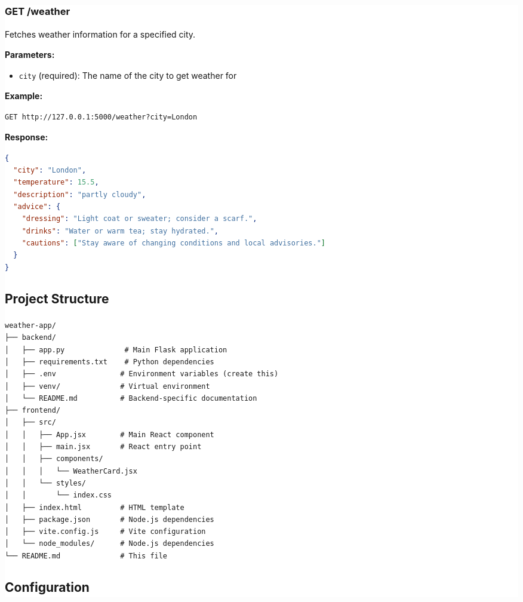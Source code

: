 ### GET /weather

Fetches weather information for a specified city.

**Parameters:**
- `city` (required): The name of the city to get weather for

**Example:**
```
GET http://127.0.0.1:5000/weather?city=London
```

**Response:**
```json
{
  "city": "London",
  "temperature": 15.5,
  "description": "partly cloudy",
  "advice": {
    "dressing": "Light coat or sweater; consider a scarf.",
    "drinks": "Water or warm tea; stay hydrated.",
    "cautions": ["Stay aware of changing conditions and local advisories."]
  }
}
```

## Project Structure

```
weather-app/
├── backend/
│   ├── app.py              # Main Flask application
│   ├── requirements.txt    # Python dependencies
│   ├── .env               # Environment variables (create this)
│   ├── venv/              # Virtual environment
│   └── README.md          # Backend-specific documentation
├── frontend/
│   ├── src/
│   │   ├── App.jsx        # Main React component
│   │   ├── main.jsx       # React entry point
│   │   ├── components/
│   │   │   └── WeatherCard.jsx
│   │   └── styles/
│   │       └── index.css
│   ├── index.html         # HTML template
│   ├── package.json       # Node.js dependencies
│   ├── vite.config.js     # Vite configuration
│   └── node_modules/      # Node.js dependencies
└── README.md              # This file
```

## Configuration

